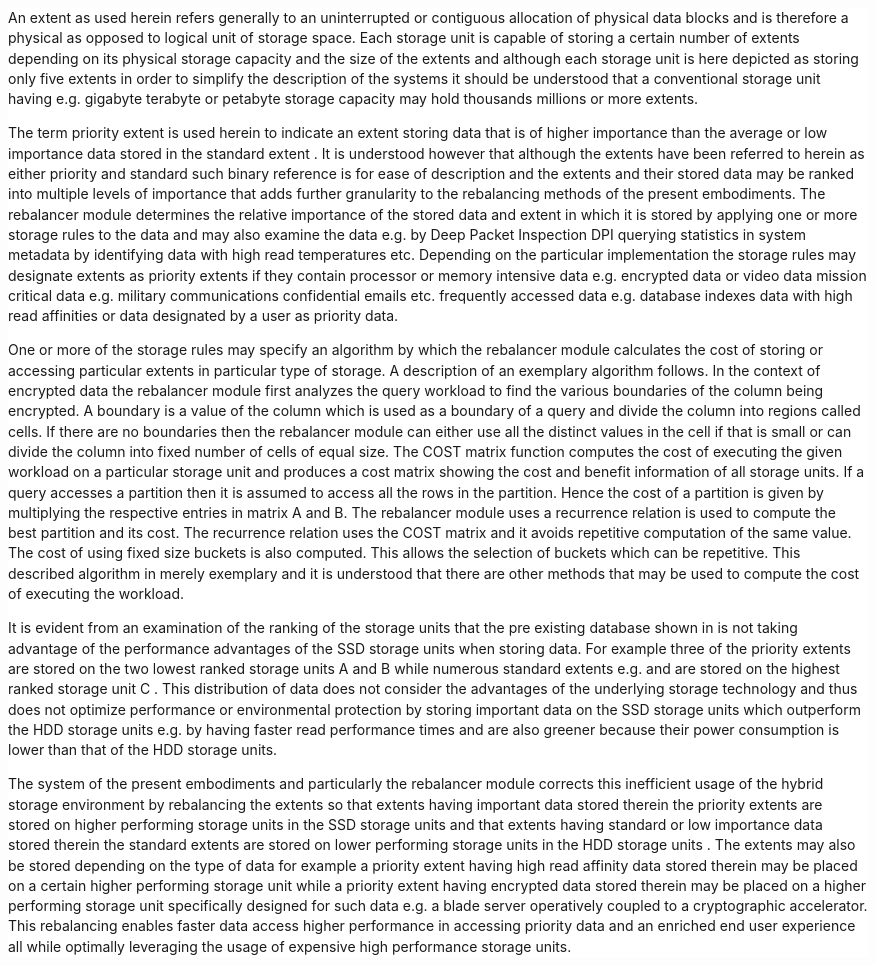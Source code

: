 An extent as used herein refers generally to an uninterrupted or contiguous allocation of physical data blocks and is therefore a physical as opposed to logical unit of storage space. Each storage unit is capable of storing a certain number of extents depending on its physical storage capacity and the size of the extents and although each storage unit is here depicted as storing only five extents in order to simplify the description of the systems it should be understood that a conventional storage unit having e.g. gigabyte terabyte or petabyte storage capacity may hold thousands millions or more extents.

The term priority extent is used herein to indicate an extent storing data that is of higher importance than the average or low importance data stored in the standard extent . It is understood however that although the extents have been referred to herein as either priority and standard such binary reference is for ease of description and the extents and their stored data may be ranked into multiple levels of importance that adds further granularity to the rebalancing methods of the present embodiments. The rebalancer module determines the relative importance of the stored data and extent in which it is stored by applying one or more storage rules to the data and may also examine the data e.g. by Deep Packet Inspection DPI querying statistics in system metadata by identifying data with high read temperatures etc. Depending on the particular implementation the storage rules may designate extents as priority extents if they contain processor or memory intensive data e.g. encrypted data or video data mission critical data e.g. military communications confidential emails etc. frequently accessed data e.g. database indexes data with high read affinities or data designated by a user as priority data.

One or more of the storage rules may specify an algorithm by which the rebalancer module calculates the cost of storing or accessing particular extents in particular type of storage. A description of an exemplary algorithm follows. In the context of encrypted data the rebalancer module first analyzes the query workload to find the various boundaries of the column being encrypted. A boundary is a value of the column which is used as a boundary of a query and divide the column into regions called cells. If there are no boundaries then the rebalancer module can either use all the distinct values in the cell if that is small or can divide the column into fixed number of cells of equal size. The COST matrix function computes the cost of executing the given workload on a particular storage unit and produces a cost matrix showing the cost and benefit information of all storage units. If a query accesses a partition then it is assumed to access all the rows in the partition. Hence the cost of a partition is given by multiplying the respective entries in matrix A and B. The rebalancer module uses a recurrence relation is used to compute the best partition and its cost. The recurrence relation uses the COST matrix and it avoids repetitive computation of the same value. The cost of using fixed size buckets is also computed. This allows the selection of buckets which can be repetitive. This described algorithm in merely exemplary and it is understood that there are other methods that may be used to compute the cost of executing the workload.

It is evident from an examination of the ranking of the storage units that the pre existing database shown in is not taking advantage of the performance advantages of the SSD storage units when storing data. For example three of the priority extents are stored on the two lowest ranked storage units A and B while numerous standard extents e.g. and are stored on the highest ranked storage unit C . This distribution of data does not consider the advantages of the underlying storage technology and thus does not optimize performance or environmental protection by storing important data on the SSD storage units which outperform the HDD storage units e.g. by having faster read performance times and are also greener because their power consumption is lower than that of the HDD storage units.

The system of the present embodiments and particularly the rebalancer module corrects this inefficient usage of the hybrid storage environment by rebalancing the extents so that extents having important data stored therein the priority extents are stored on higher performing storage units in the SSD storage units and that extents having standard or low importance data stored therein the standard extents are stored on lower performing storage units in the HDD storage units . The extents may also be stored depending on the type of data for example a priority extent having high read affinity data stored therein may be placed on a certain higher performing storage unit while a priority extent having encrypted data stored therein may be placed on a higher performing storage unit specifically designed for such data e.g. a blade server operatively coupled to a cryptographic accelerator. This rebalancing enables faster data access higher performance in accessing priority data and an enriched end user experience all while optimally leveraging the usage of expensive high performance storage units.
